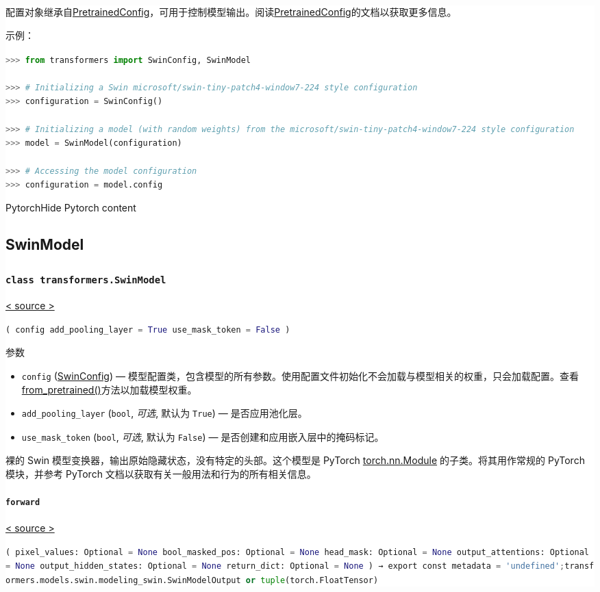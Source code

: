 配置对象继承自[PretrainedConfig](/docs/transformers/v4.37.2/en/main_classes/configuration#transformers.PretrainedConfig)，可用于控制模型输出。阅读[PretrainedConfig](/docs/transformers/v4.37.2/en/main_classes/configuration#transformers.PretrainedConfig)的文档以获取更多信息。

示例：

```py
>>> from transformers import SwinConfig, SwinModel

>>> # Initializing a Swin microsoft/swin-tiny-patch4-window7-224 style configuration
>>> configuration = SwinConfig()

>>> # Initializing a model (with random weights) from the microsoft/swin-tiny-patch4-window7-224 style configuration
>>> model = SwinModel(configuration)

>>> # Accessing the model configuration
>>> configuration = model.config
```

PytorchHide Pytorch content

## SwinModel

### `class transformers.SwinModel`

[< source >](https://github.com/huggingface/transformers/blob/v4.37.2/src/transformers/models/swin/modeling_swin.py#L931)

```py
( config add_pooling_layer = True use_mask_token = False )
```

参数

+   `config` ([SwinConfig](/docs/transformers/v4.37.2/en/model_doc/swin#transformers.SwinConfig)) — 模型配置类，包含模型的所有参数。使用配置文件初始化不会加载与模型相关的权重，只会加载配置。查看[from_pretrained()](/docs/transformers/v4.37.2/en/main_classes/model#transformers.PreTrainedModel.from_pretrained)方法以加载模型权重。

+   `add_pooling_layer` (`bool`, *可选*, 默认为 `True`) — 是否应用池化层。

+   `use_mask_token` (`bool`, *可选*, 默认为 `False`) — 是否创建和应用嵌入层中的掩码标记。

裸的 Swin 模型变换器，输出原始隐藏状态，没有特定的头部。这个模型是 PyTorch [torch.nn.Module](https://pytorch.org/docs/stable/nn.html#torch.nn.Module) 的子类。将其用作常规的 PyTorch 模块，并参考 PyTorch 文档以获取有关一般用法和行为的所有相关信息。

#### `forward`

[< source >](https://github.com/huggingface/transformers/blob/v4.37.2/src/transformers/models/swin/modeling_swin.py#L968)

```py
( pixel_values: Optional = None bool_masked_pos: Optional = None head_mask: Optional = None output_attentions: Optional = None output_hidden_states: Optional = None return_dict: Optional = None ) → export const metadata = 'undefined';transformers.models.swin.modeling_swin.SwinModelOutput or tuple(torch.FloatTensor)
```
